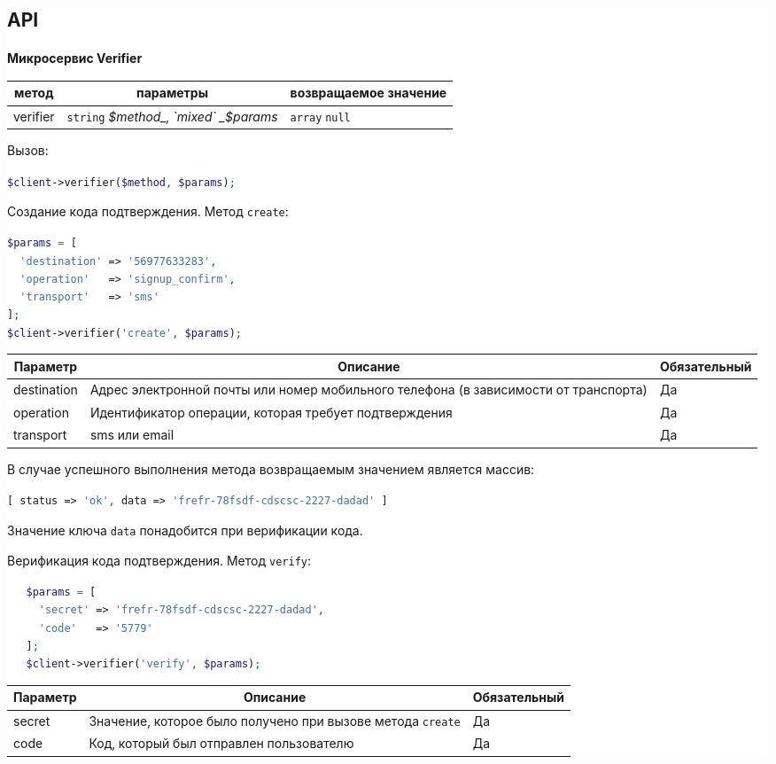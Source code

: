 
 API
 ---
 
 **Микросервис Verifier**
 
 | метод | параметры | возвращаемое значение |
 | ------|-----------|-----------------------|
 | verifier| `string` _$method_, `mixed` _$params_| `array` `null` |
  
 Вызов:
  
  ```php
  $client->verifier($method, $params);
  ```
  
  Создание кода подтверждения. Метод `create`:
  
  ```php
  $params = [
    'destination' => '56977633283',
    'operation'   => 'signup_confirm',
    'transport'   => 'sms'
  ];
  $client->verifier('create', $params);
  ```
  
  | Параметр | Описание | Обязательный |
  | ---------|----------|--------------|
  | destination | Адрес электронной почты или номер мобильного телефона (в зависимости от транспорта) | Да |
  | operation | Идентификатор операции, которая требует подтверждения | Да |
  | transport | sms или email | Да |
  
  В случае успешного выполнения метода возвращаемым значением является массив:
  
  ```php
  [ status => 'ok', data => 'frefr-78fsdf-cdscsc-2227-dadad' ]
  ```
  Значение ключа `data` понадобится при верификации кода.
  
  
  Верификация кода подтверждения. Метод `verify`:
    
    
 ```php
    $params = [
      'secret' => 'frefr-78fsdf-cdscsc-2227-dadad',
      'code'   => '5779'
    ];
    $client->verifier('verify', $params);
```
    
   
| Параметр | Описание | Обязательный |
| ---------|----------|--------------|
| secret | Значение, которое было получено при вызове метода `create` | Да |
| code | Код, который был отправлен пользователю | Да |
    